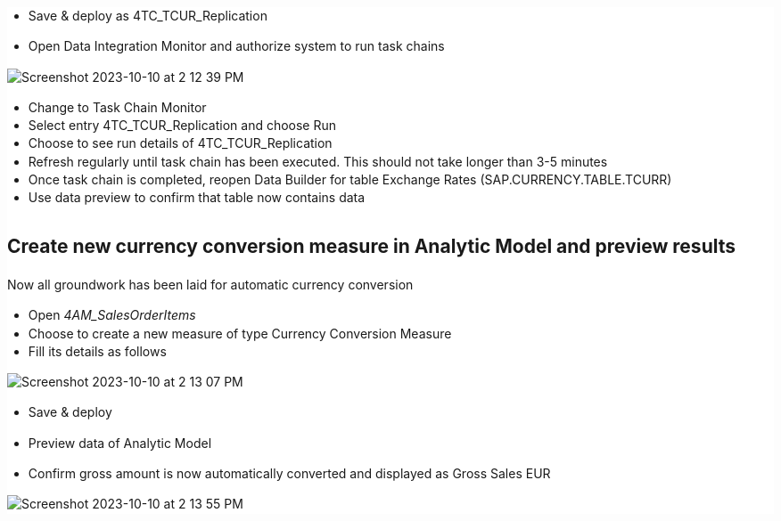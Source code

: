 
-   Save & deploy as 4TC_TCUR_Replication

-   Open Data Integration Monitor and authorize system to run task chains 
<img width="1011" alt="Screenshot 2023-10-10 at 2 12 39 PM" src="https://github.com/SAP-samples/teched2023-DA271/assets/144805208/5a6875e8-c212-4465-b484-fdcd992a5883">

-   Change to Task Chain Monitor
-   Select entry 4TC_TCUR_Replication and choose Run
-   Choose to see run details of 4TC_TCUR_Replication
-   Refresh regularly until task chain has been executed. This should not take longer than 3-5 minutes
-   Once task chain is completed, reopen Data Builder for table Exchange Rates (SAP.CURRENCY.TABLE.TCURR)
-   Use data preview to confirm that table now contains data

## Create new currency conversion measure in Analytic Model and preview results

Now all groundwork has been laid for automatic currency conversion

-   Open *4AM_SalesOrderItems*
-   Choose to create a new measure of type Currency Conversion Measure
-   Fill its details as follows
<img width="350" alt="Screenshot 2023-10-10 at 2 13 07 PM" src="https://github.com/SAP-samples/teched2023-DA271/assets/144805208/303bc756-7377-4632-862a-f1b3eb4b344a">


-   Save & deploy

-   Preview data of Analytic Model

-   Confirm gross amount is now automatically converted and displayed as Gross Sales EUR  
<img width="801" alt="Screenshot 2023-10-10 at 2 13 55 PM" src="https://github.com/SAP-samples/teched2023-DA271/assets/144805208/0681e4b8-b5ce-41bc-a58a-025b6e7f255e">

